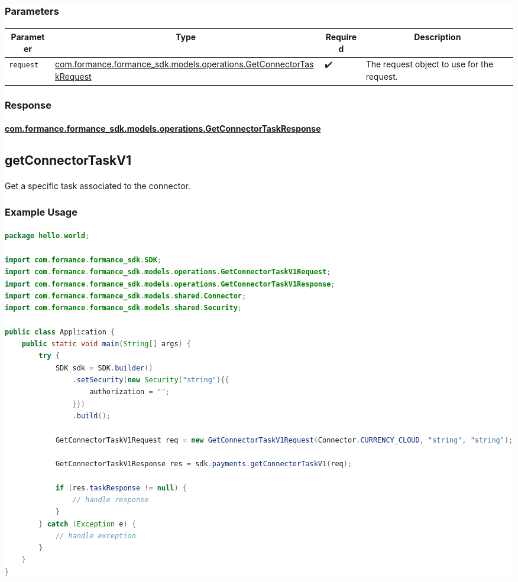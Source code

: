 ### Parameters

| Parameter                                                                                                                 | Type                                                                                                                      | Required                                                                                                                  | Description                                                                                                               |
| ------------------------------------------------------------------------------------------------------------------------- | ------------------------------------------------------------------------------------------------------------------------- | ------------------------------------------------------------------------------------------------------------------------- | ------------------------------------------------------------------------------------------------------------------------- |
| `request`                                                                                                                 | [com.formance.formance_sdk.models.operations.GetConnectorTaskRequest](../../models/operations/GetConnectorTaskRequest.md) | :heavy_check_mark:                                                                                                        | The request object to use for the request.                                                                                |


### Response

**[com.formance.formance_sdk.models.operations.GetConnectorTaskResponse](../../models/operations/GetConnectorTaskResponse.md)**


## getConnectorTaskV1

Get a specific task associated to the connector.

### Example Usage

```java
package hello.world;

import com.formance.formance_sdk.SDK;
import com.formance.formance_sdk.models.operations.GetConnectorTaskV1Request;
import com.formance.formance_sdk.models.operations.GetConnectorTaskV1Response;
import com.formance.formance_sdk.models.shared.Connector;
import com.formance.formance_sdk.models.shared.Security;

public class Application {
    public static void main(String[] args) {
        try {
            SDK sdk = SDK.builder()
                .setSecurity(new Security("string"){{
                    authorization = "";
                }})
                .build();

            GetConnectorTaskV1Request req = new GetConnectorTaskV1Request(Connector.CURRENCY_CLOUD, "string", "string");            

            GetConnectorTaskV1Response res = sdk.payments.getConnectorTaskV1(req);

            if (res.taskResponse != null) {
                // handle response
            }
        } catch (Exception e) {
            // handle exception
        }
    }
}
```
